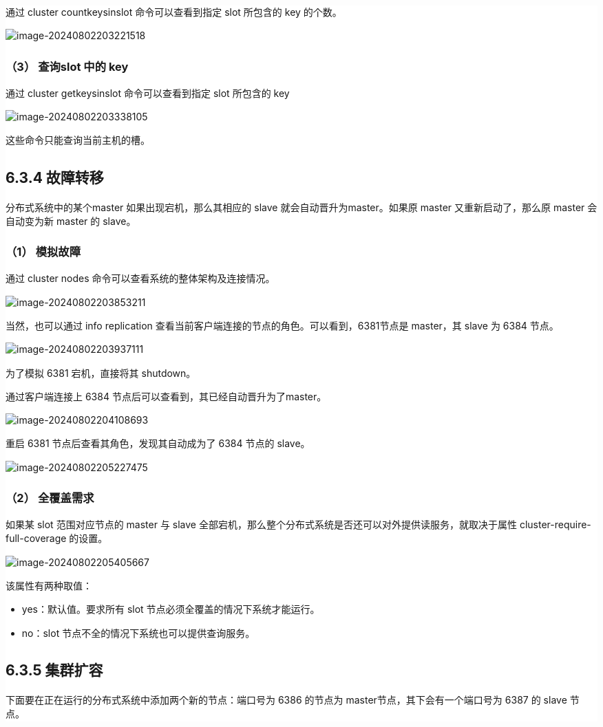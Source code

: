 通过 cluster countkeysinslot 命令可以查看到指定 slot 所包含的 key 的个数。

![image-20240802203221518](https://gitee.com/LowProfile666/image-bed/raw/master/img/202408022032565.png)

### （3）  查询slot 中的 key

通过 cluster getkeysinslot 命令可以查看到指定 slot 所包含的 key

![image-20240802203338105](https://gitee.com/LowProfile666/image-bed/raw/master/img/202408022033155.png)

这些命令只能查询当前主机的槽。

## 6.3.4 故障转移

分布式系统中的某个master 如果出现宕机，那么其相应的 slave 就会自动晋升为master。如果原 master 又重新启动了，那么原 master 会自动变为新 master 的 slave。

### （1）  模拟故障

通过 cluster nodes 命令可以查看系统的整体架构及连接情况。

![image-20240802203853211](https://gitee.com/LowProfile666/image-bed/raw/master/img/202408022038267.png)

当然，也可以通过 info replication 查看当前客户端连接的节点的角色。可以看到，6381节点是 master，其 slave 为 6384 节点。

![image-20240802203937111](https://gitee.com/LowProfile666/image-bed/raw/master/img/202408022039172.png)

为了模拟 6381 宕机，直接将其 shutdown。

通过客户端连接上 6384 节点后可以查看到，其已经自动晋升为了master。

![image-20240802204108693](https://gitee.com/LowProfile666/image-bed/raw/master/img/202408022041757.png)

重启 6381 节点后查看其角色，发现其自动成为了 6384 节点的 slave。

![image-20240802205227475](https://gitee.com/LowProfile666/image-bed/raw/master/img/202408022052540.png)

### （2）  全覆盖需求

如果某 slot 范围对应节点的 master 与 slave 全部宕机，那么整个分布式系统是否还可以对外提供读服务，就取决于属性 cluster-require-full-coverage 的设置。

![image-20240802205405667](https://gitee.com/LowProfile666/image-bed/raw/master/img/202408022054727.png)

该属性有两种取值：

+ yes：默认值。要求所有 slot 节点必须全覆盖的情况下系统才能运行。

+ no：slot 节点不全的情况下系统也可以提供查询服务。

## 6.3.5    集群扩容

下面要在正在运行的分布式系统中添加两个新的节点：端口号为 6386 的节点为 master节点，其下会有一个端口号为 6387 的 slave 节点。
